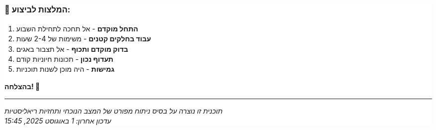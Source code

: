 ### 🎯 **המלצות לביצוע:**

1. **התחל מוקדם** - אל תחכה לתחילת השבוע
2. **עבוד בחלקים קטנים** - משימות של 2-4 שעות
3. **בדוק מוקדם ותכוף** - אל תצבור באגים
4. **תעדוף נכון** - תכונות חיוניות קודם
5. **גמישות** - היה מוכן לשנות תוכניות

**בהצלחה! 🚀**

---

*תוכנית זו נוצרה על בסיס ניתוח מפורט של המצב הנוכחי ותחזיות ריאליסטיות*  
*עדכון אחרון: 1 באוגוסט 2025, 15:45*